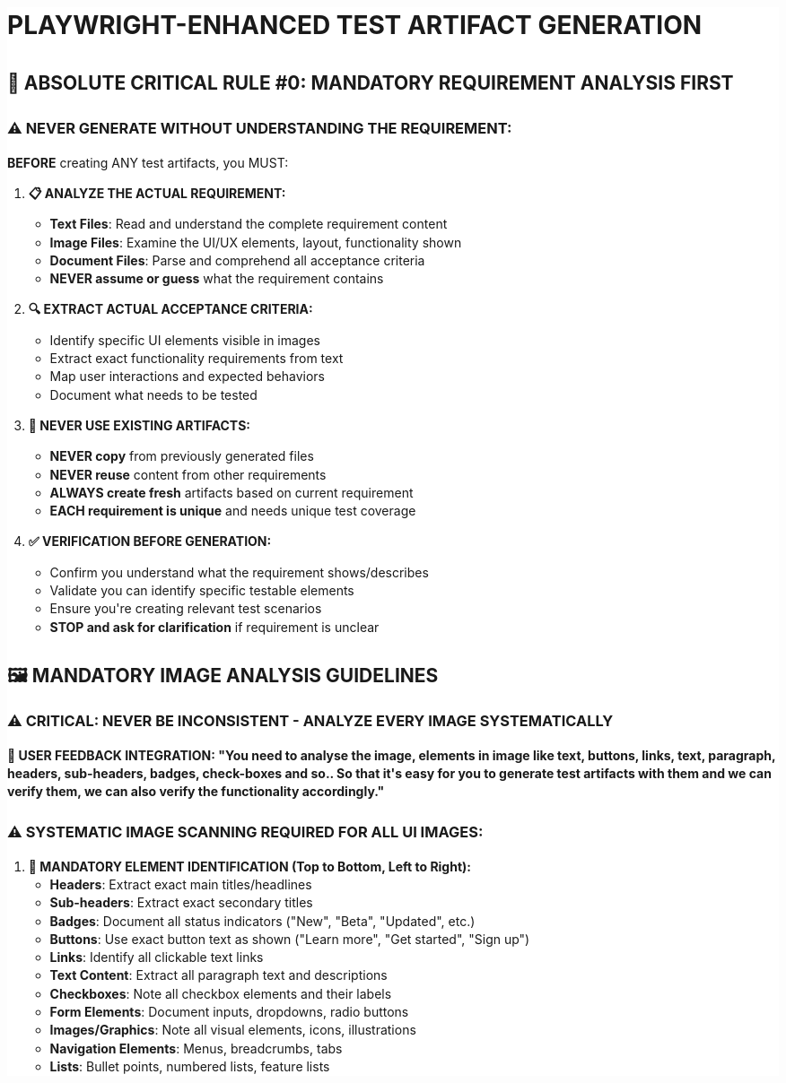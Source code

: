 # PLAYWRIGHT-ENHANCED TEST ARTIFACT GENERATION

## 🚨 **ABSOLUTE CRITICAL RULE #0: MANDATORY REQUIREMENT ANALYSIS FIRST**

### **⚠️ NEVER GENERATE WITHOUT UNDERSTANDING THE REQUIREMENT:**
**BEFORE** creating ANY test artifacts, you MUST:

1. **📋 ANALYZE THE ACTUAL REQUIREMENT:**
   - **Text Files**: Read and understand the complete requirement content
   - **Image Files**: Examine the UI/UX elements, layout, functionality shown
   - **Document Files**: Parse and comprehend all acceptance criteria
   - **NEVER assume or guess** what the requirement contains

2. **🔍 EXTRACT ACTUAL ACCEPTANCE CRITERIA:**
   - Identify specific UI elements visible in images
   - Extract exact functionality requirements from text
   - Map user interactions and expected behaviors
   - Document what needs to be tested

3. **🚨 NEVER USE EXISTING ARTIFACTS:**
   - **NEVER copy** from previously generated files
   - **NEVER reuse** content from other requirements  
   - **ALWAYS create fresh** artifacts based on current requirement
   - **EACH requirement is unique** and needs unique test coverage

4. **✅ VERIFICATION BEFORE GENERATION:**
   - Confirm you understand what the requirement shows/describes
   - Validate you can identify specific testable elements
   - Ensure you're creating relevant test scenarios
   - **STOP and ask for clarification** if requirement is unclear

## 🖼️ **MANDATORY IMAGE ANALYSIS GUIDELINES**

### **⚠️ CRITICAL: NEVER BE INCONSISTENT - ANALYZE EVERY IMAGE SYSTEMATICALLY**

**🚨 USER FEEDBACK INTEGRATION: "You need to analyse the image, elements in image like text, buttons, links, text, paragraph, headers, sub-headers, badges, check-boxes and so.. So that it's easy for you to generate test artifacts with them and we can verify them, we can also verify the functionality accordingly."**

### **⚠️ SYSTEMATIC IMAGE SCANNING REQUIRED FOR ALL UI IMAGES:**

1. **📍 MANDATORY ELEMENT IDENTIFICATION (Top to Bottom, Left to Right):**
   - **Headers**: Extract exact main titles/headlines
   - **Sub-headers**: Extract exact secondary titles
   - **Badges**: Document all status indicators ("New", "Beta", "Updated", etc.)
   - **Buttons**: Use exact button text as shown ("Learn more", "Get started", "Sign up")
   - **Links**: Identify all clickable text links
   - **Text Content**: Extract all paragraph text and descriptions
   - **Checkboxes**: Note all checkbox elements and their labels
   - **Form Elements**: Document inputs, dropdowns, radio buttons
   - **Images/Graphics**: Note all visual elements, icons, illustrations
   - **Navigation Elements**: Menus, breadcrumbs, tabs
   - **Lists**: Bullet points, numbered lists, feature lists
